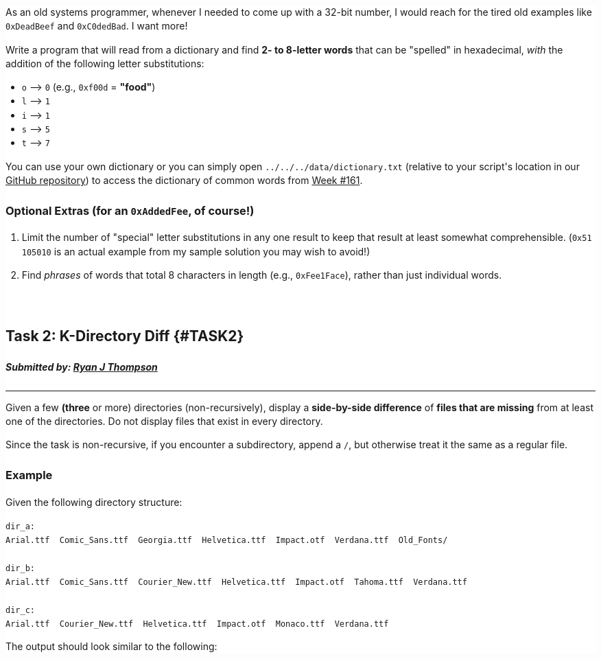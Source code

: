As an old systems programmer, whenever I needed to come up with a 32-bit number, I would reach for the tired old examples like `0xDeadBeef` and `0xC0dedBad`. I want more!

Write a program that will read from a dictionary and find **2- to 8-letter words** that can be "spelled" in hexadecimal, *with* the addition of the following letter substitutions:

 * `o` ⟶ `0` (e.g., `0xf00d` = **"food"**)
 * `l` ⟶ `1`
 * `i` ⟶ `1`
 * `s` ⟶ `5`
 * `t` ⟶ `7`

You can use your own dictionary or you can simply open `../../../data/dictionary.txt` (relative to your script's location in our [GitHub repository](https://github.com/manwar/perlweeklychallenge-club)) to access the dictionary of common words from [Week #161](https://theweeklychallenge.org/blog/perl-weekly-challenge-161/).

### Optional Extras (for an `0xAddedFee`, of course!)

 1. Limit the number of "special" letter substitutions in any one result to keep that result at least somewhat comprehensible. (`0x51105010` is an actual example from my sample solution you may wish to avoid!)

 2. Find *phrases* of words that total 8 characters in length (e.g., `0xFee1Face`), rather than just individual words.

<br>

## Task 2: K-Directory Diff {#TASK2}
##### **Submitted by:** [Ryan J Thompson](https://ry.ca)
***

Given a few **(three** or more) directories (non-recursively), display a **side-by-side difference** of **files that are missing** from at least one of the directories. Do not display files that exist in every directory.

Since the task is non-recursive, if you encounter a subdirectory, append a `/`, but otherwise treat it the same as a regular file.

### Example

Given the following directory structure:

```type=sh
dir_a:
Arial.ttf  Comic_Sans.ttf  Georgia.ttf  Helvetica.ttf  Impact.otf  Verdana.ttf  Old_Fonts/

dir_b:
Arial.ttf  Comic_Sans.ttf  Courier_New.ttf  Helvetica.ttf  Impact.otf  Tahoma.ttf  Verdana.ttf

dir_c:
Arial.ttf  Courier_New.ttf  Helvetica.ttf  Impact.otf  Monaco.ttf  Verdana.ttf
```

The output should look similar to the following:
